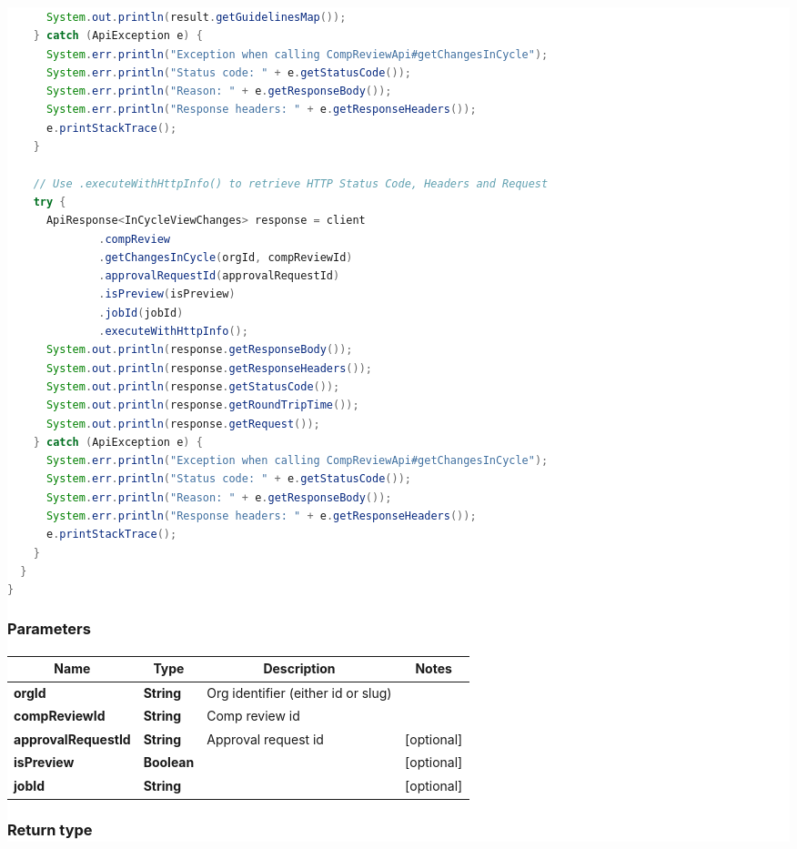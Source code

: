 ```java
      System.out.println(result.getGuidelinesMap());
    } catch (ApiException e) {
      System.err.println("Exception when calling CompReviewApi#getChangesInCycle");
      System.err.println("Status code: " + e.getStatusCode());
      System.err.println("Reason: " + e.getResponseBody());
      System.err.println("Response headers: " + e.getResponseHeaders());
      e.printStackTrace();
    }

    // Use .executeWithHttpInfo() to retrieve HTTP Status Code, Headers and Request
    try {
      ApiResponse<InCycleViewChanges> response = client
              .compReview
              .getChangesInCycle(orgId, compReviewId)
              .approvalRequestId(approvalRequestId)
              .isPreview(isPreview)
              .jobId(jobId)
              .executeWithHttpInfo();
      System.out.println(response.getResponseBody());
      System.out.println(response.getResponseHeaders());
      System.out.println(response.getStatusCode());
      System.out.println(response.getRoundTripTime());
      System.out.println(response.getRequest());
    } catch (ApiException e) {
      System.err.println("Exception when calling CompReviewApi#getChangesInCycle");
      System.err.println("Status code: " + e.getStatusCode());
      System.err.println("Reason: " + e.getResponseBody());
      System.err.println("Response headers: " + e.getResponseHeaders());
      e.printStackTrace();
    }
  }
}

```

### Parameters

| Name | Type | Description  | Notes |
|------------- | ------------- | ------------- | -------------|
| **orgId** | **String**| Org identifier (either id or slug) | |
| **compReviewId** | **String**| Comp review id | |
| **approvalRequestId** | **String**| Approval request id | [optional] |
| **isPreview** | **Boolean**|  | [optional] |
| **jobId** | **String**|  | [optional] |

### Return type
